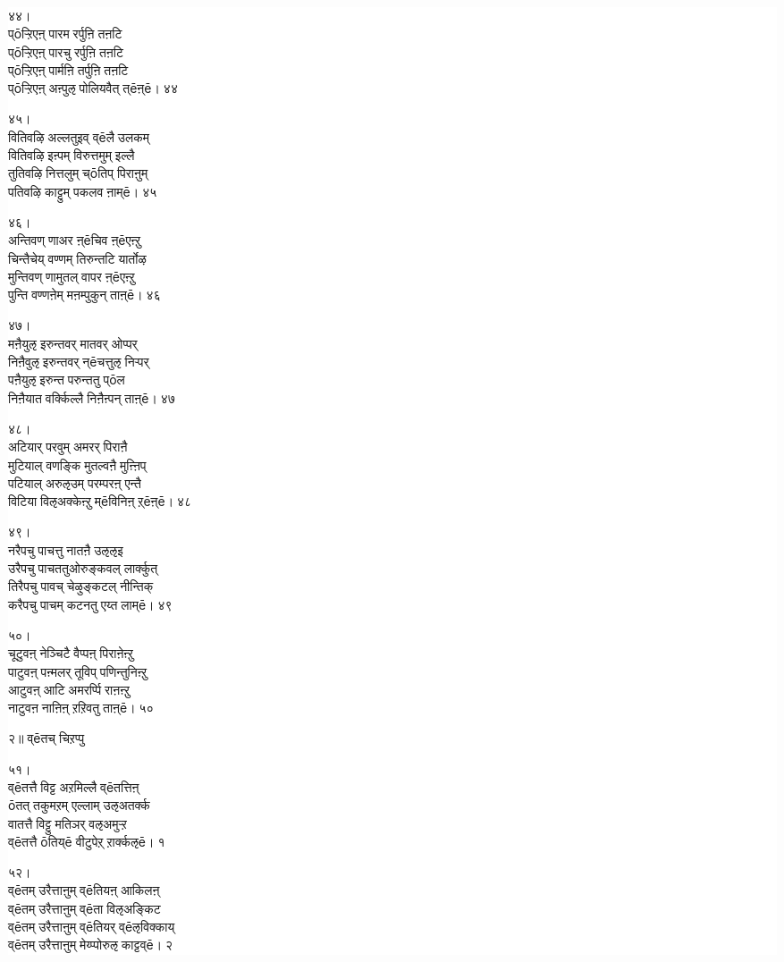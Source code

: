 ४४।  
प्ōऱ्ऱिएऩ् पारम रर्पुऩि तऩटि  
प्ōऱ्ऱिएऩ् पारचु रर्पुऩि तऩटि  
प्ōऱ्ऱिएऩ् पार्मऩि तर्पुऩि तऩटि  
प्ōऱ्ऱिएऩ् अऩ्पुऌ पोलियवैत् त्ēऩ्ē। ४४  
    
४५।  
वितिवऴि अल्लतुइव् व्ēलै उलकम्  
वितिवऴि इऩ्पम् विरुत्तमुम् इल्लै  
तुतिवऴि नित्तलुम् च्ōतिप् पिराऩुम्  
पतिवऴि काट्टुम् पकलव ऩाम्ē। ४५  
    
४६।  
अन्तिवण् णाअर ऩ्ēचिव ऩ्ēएऩ्ऱु  
चिन्तैचेय् वण्णम् तिरुन्तटि यार्तोऴ  
मुन्तिवण् णामुतल् वापर ऩ्ēएऩ्ऱु  
पुन्ति वण्णऩेम् मऩम्पुकुन् ताऩ्ē। ४६  
    
४७।  
मऩैयुऌ इरुन्तवर् मातवर् ओप्पर्  
निऩैवुऌ इरुन्तवर् न्ēचत्तुऌ निऱ्पर्  
पऩैयुऌ इरुन्त परुन्ततु प्ōल  
निऩैयात वर्क्किल्लै निऩैऩ्पन् ताऩ्ē। ४७  
    
४८।  
अटियार् परवुम् अमरर् पिराऩै  
मुटियाल् वणङ्कि मुतल्वऩै मुऩ्ऩिप्  
पटियाल् अरुऌउम् परम्परऩ् एन्तै  
विटिया विऌअक्केऩ्ऱु म्ēविनिऩ् ऱ्ēऩ्ē। ४८  
    
४९।  
नरैपचु पाचत्तु नातऩै उऌऌइ  
उरैपचु पाचततुओरुङ्कवल् लार्क्कुत्  
तिरैपचु पावच् चेऴुङ्कटल् नीन्तिक्  
करैपचु पाचम् कटनतु एय्त लाम्ē। ४९  
    
५०।  
चूटुवऩ् नेञ्चिटै वैप्पऩ् पिराऩेऩ्ऱु  
पाटुवऩ् पऩ्मलर् तूविप् पणिन्तुनिऩ्ऱु  
आटुवऩ् आटि अमरर्प्पि राऩऩ्ऱु  
नाटुवऩ नाऩिऩ् ऱऱिवतु ताऩ्ē। ५०  
    
२॥ व्ēतच् चिऱप्पु  
    
५१।  
व्ēतत्तै विट्ट अऱमिल्लै व्ēतत्तिऩ्  
ōतत् तकुमऱम् एल्लाम् उऌअतर्क्क  
वातत्तै विट्टु मतिञर् वऌअमुऱ्ऱ  
व्ēतत्तै ōतिय्ē वीटुपेऱ् ऱार्क्कऌē। १  
    
५२।  
व्ēतम् उरैत्ताऩुम् व्ēतियऩ् आकिलऩ्  
व्ēतम् उरैत्ताऩुम् व्ēता विऌअङ्किट  
व्ēतम् उरैत्ताऩुम् व्ēतियर् व्ēऌविक्काय्  
व्ēतम् उरैत्ताऩुम् मेय्प्पोरुऌ काट्टव्ē। २  
    